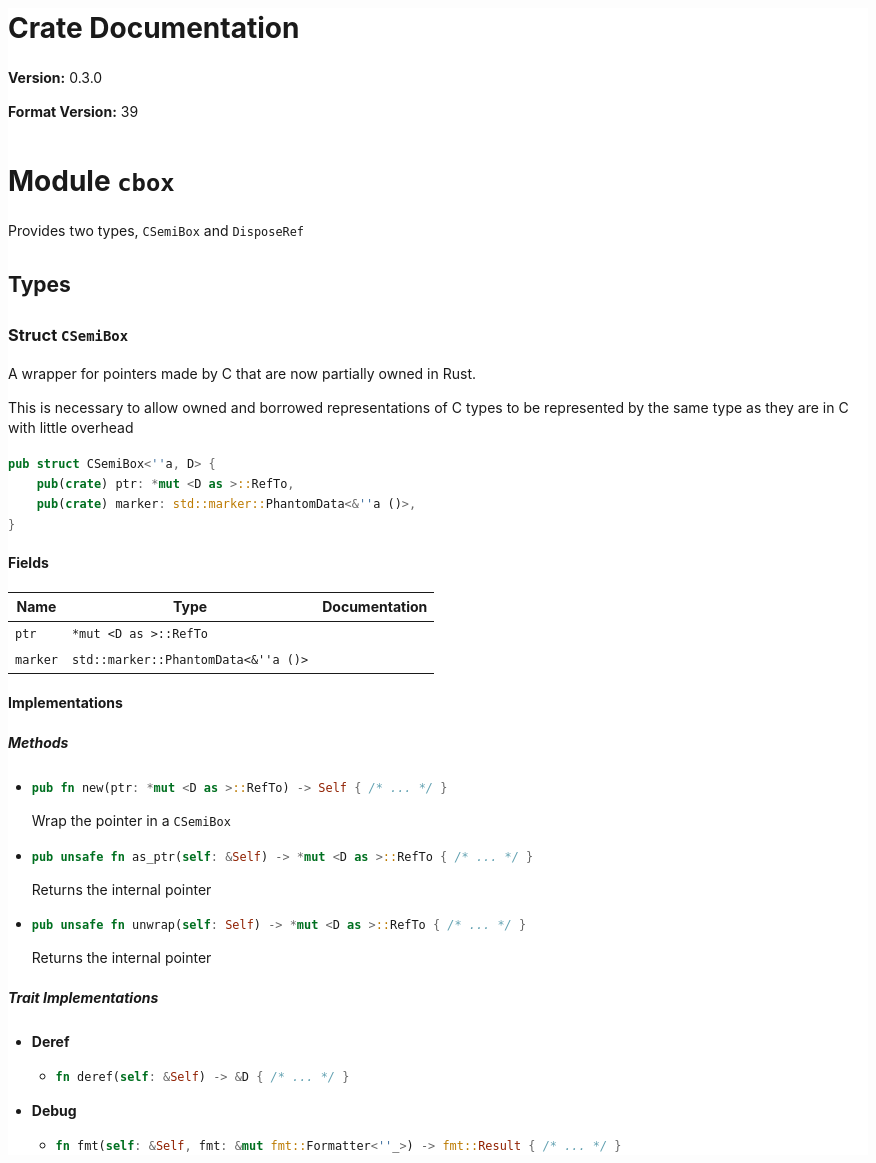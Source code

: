 # Crate Documentation

**Version:** 0.3.0

**Format Version:** 39

# Module `cbox`

Provides two types, `CSemiBox` and `DisposeRef`

## Types

### Struct `CSemiBox`

A wrapper for pointers made by C that are now partially owned in Rust.

This is necessary to allow owned and borrowed representations of C types
to be represented by the same type as they are in C with little overhead

```rust
pub struct CSemiBox<''a, D> {
    pub(crate) ptr: *mut <D as >::RefTo,
    pub(crate) marker: std::marker::PhantomData<&''a ()>,
}
```

#### Fields

| Name | Type | Documentation |
|------|------|---------------|
| `ptr` | `*mut <D as >::RefTo` |  |
| `marker` | `std::marker::PhantomData<&''a ()>` |  |

#### Implementations

##### Methods

- ```rust
  pub fn new(ptr: *mut <D as >::RefTo) -> Self { /* ... */ }
  ```
  Wrap the pointer in a `CSemiBox`

- ```rust
  pub unsafe fn as_ptr(self: &Self) -> *mut <D as >::RefTo { /* ... */ }
  ```
  Returns the internal pointer

- ```rust
  pub unsafe fn unwrap(self: Self) -> *mut <D as >::RefTo { /* ... */ }
  ```
  Returns the internal pointer

##### Trait Implementations

- **Deref**
  - ```rust
    fn deref(self: &Self) -> &D { /* ... */ }
    ```

- **Debug**
  - ```rust
    fn fmt(self: &Self, fmt: &mut fmt::Formatter<''_>) -> fmt::Result { /* ... */ }
    ```

  ```